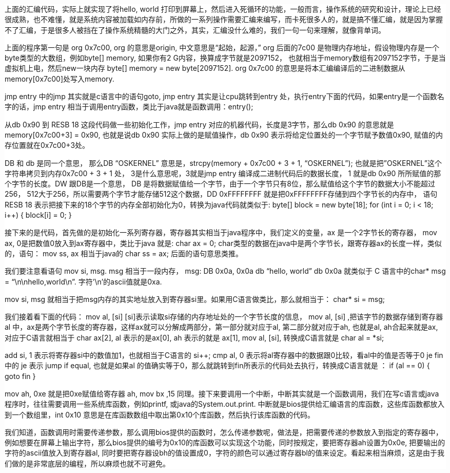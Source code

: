 上面的汇编代码，实际上就实现了将hello, world 打印到屏幕上，然后进入死循环的功能，一般而言，操作系统的研究和设计，理论上已经很成熟，也不难懂，就是系统内容被加载如内存前，所做的一系列操作需要汇编来编写，而卡死很多人的，就是搞不懂汇编，就是因为掌握不了汇编，于是很多人被挡在了操作系统精髓的大门之外，其实，汇编没什么难的，我们一句一句来理解，就像背单词。

上面的程序第一句是 org 0x7c00, org 的意思是origin, 中文意思是“起始，起源，” org 后面的7c00 是物理内存地址，假设物理内存是一个byte类型的大数组，例如byte[] memory, 如果你有2 G内容，换算成字节就是2097152， 也就相当于memory数组有2097152字节，于是当虚拟机上电，然后new一块内存 byte[] memory = new byte[2097152]. org 0x7c00 的意思是将本汇编编译后的二进制数据从memory[0x7c00]处写入memory.

jmp entry 中的jmp 其实就是c语言中的语句goto, jmp entry 其实是让cpu跳转到entry 处，执行entry下面的代码，如果entry是一个函数名字的话，jmp entry 相当于调用entry函数，类比于java就是函数调用：entry();

从db 0x90 到 RESB 18 这段代码做一些初始化工作，jmp entry 对应的机器代码，长度是3字节，那么db 0x90 的意思就是 memory[0x7c00+3] = 0x90, 也就是说db 0x90 实际上做的是赋值操作，db 0x90 表示将给定位置处的一个字节赋予数值0x90, 赋值的内存位置就在0x7c00+3处。

DB 和 db 是同一个意思， 那么DB “OSKERNEL” 意思是，strcpy(memory + 0x7c00 + 3 + 1, “OSKERNEL”); 也就是把”OSKERNEL”这个字符串拷贝到内存0x7c00 + 3 + 1 处， 3是什么意思呢，3就是jmp entry 编译成二进制代码后的数据长度， 1 就是db 0x90 所所赋值的那个字节的长度。DW 跟DB是一个意思， DB 是将数据赋值给一个字节，由于一个字节只有8位，那么赋值给这个字节的数据大小不能超过256， 512大于256，所以需要两个字节才能存储512这个数据，DD 0xFFFFFFFF 就是把0xFFFFFFFF存储到四个字节长的内存中， 语句RESB 18 表示把接下来的18个字节的内存全部初始化为0，转换为java代码就类似于:
byte[] block = new byte[18];
for (int i = 0; i < 18; i++) {
block[i] = 0;
}

接下来的是代码，首先做的是初始化一系列寄存器，寄存器其实相当于java程序中，我们定义的变量，ax 是一个2字节长的寄存器， mov ax, 0是把数值0放入到ax寄存器中，类比于java 就是:
char ax = 0;
char类型的数据在java中是两个字节长，跟寄存器ax的长度一样，类似的，语句： mov ss, ax 相当于java的 char ss = ax; 后面的语句意思类推。

我们要注意看语句 mov si, msg. msg 相当于一段内存，
msg:
DB 0x0a, 0x0a
db “hello, world”
db 0x0a
就类似于 C 语言中的char* msg = “\n\nhello,world\n”. 字符’\n’的ascii值就是0xa.

mov si, msg 就相当于把msg内存的其实地址放入到寄存器si里。如果用C语言做类比，那么就相当于： char* si = msg;

我们接着看下面的代码：
mov al, [si]
[si]表示读取si存储的内存地址处的一个字节长度的信息，
mov al, [si] ,把该字节的数据存储到寄存器al 中，ax是两个字节长度的寄存器，这样ax就可以分解成两部分，第一部分就对应于al, 第二部分就对应于ah,
也就是al, ah合起来就是ax, 对应于C语言就相当于 char ax[2], al 表示的是ax[0], ah 表示的就是 ax[1], mov al, [si], 转换成C语言就是 char al = *si;

add si, 1 表示将寄存器si中的数值加1，也就相当于C语言的 si++;
cmp al, 0 表示将al寄存器中的数据跟0比较，看al中的值是否等于0
je fin 中的 je 表示 jump if equal, 也就是如果al 的值确实等于0，那么就跳转到fin所表示的代码处去执行，转换成C语言就是 ：
if (al == 0) {
goto fin
}

mov ah, 0xe 就是把0xe赋值给寄存器 ah, mov bx ,15 同理。接下来要调用一个中断，中断其实就是一个函数调用，我们在写c语言或java程序时，往往需要调用一些系统库函数，例如printf, 或java的System.out.print. 中断就是bios提供给汇编语言的库函数，这些库函数都放入到一个数组里，int 0x10 意思是在库函数数组中取出第0x10个库函数，然后执行该库函数的代码。

我们知道，函数调用时需要传递参数，那么调用bios提供的函数时，怎么传递参数呢，做法是，把需要传递的参数放入到指定的寄存器中，例如想要在屏幕上输出字符，那么bios提供的编号为0x10的库函数可以实现这个功能，同时按规定，要把寄存器ah设置为0x0e, 把要输出的字符的ascii值放入到寄存器al, 同时要把寄存器设bh的值设置成0，字符的颜色可以通过寄存器bl的值来设定。看起来相当麻烦，这是由于我们做的是非常底层的编程，所以麻烦也就不可避免。
